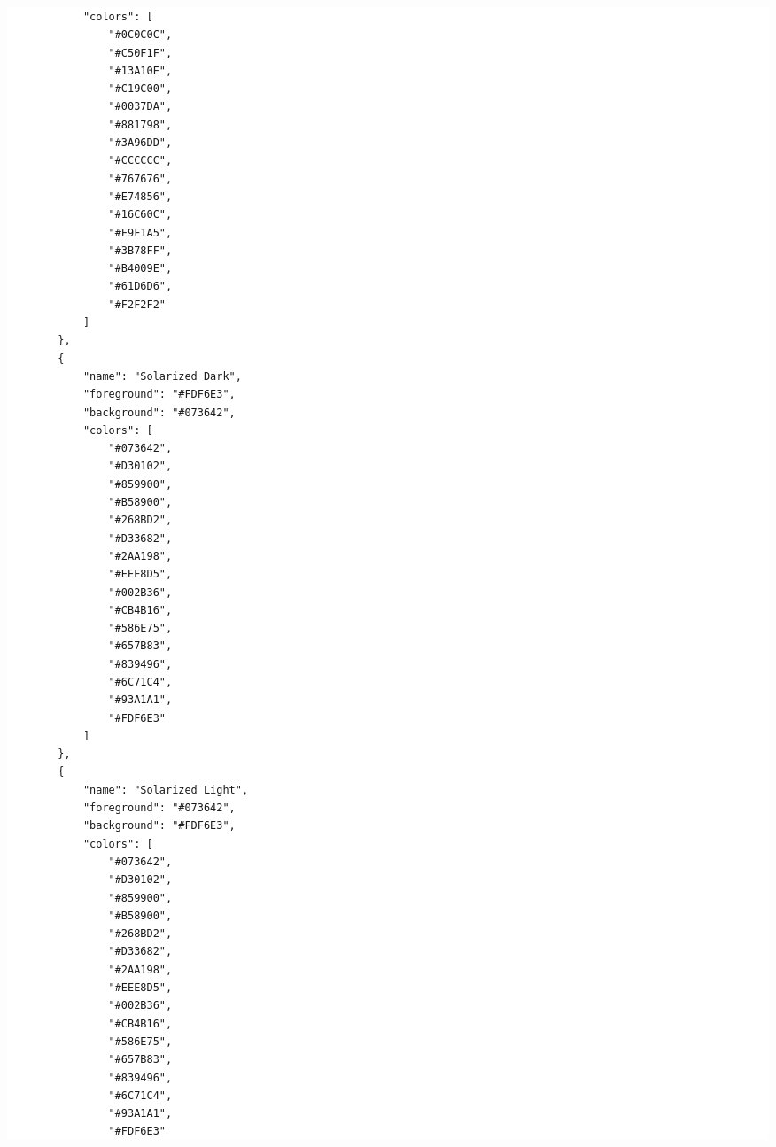 ```
            "colors": [
                "#0C0C0C",
                "#C50F1F",
                "#13A10E",
                "#C19C00",
                "#0037DA",
                "#881798",
                "#3A96DD",
                "#CCCCCC",
                "#767676",
                "#E74856",
                "#16C60C",
                "#F9F1A5",
                "#3B78FF",
                "#B4009E",
                "#61D6D6",
                "#F2F2F2"
            ]
        },
        {
            "name": "Solarized Dark",
            "foreground": "#FDF6E3",
            "background": "#073642",
            "colors": [
                "#073642",
                "#D30102",
                "#859900",
                "#B58900",
                "#268BD2",
                "#D33682",
                "#2AA198",
                "#EEE8D5",
                "#002B36",
                "#CB4B16",
                "#586E75",
                "#657B83",
                "#839496",
                "#6C71C4",
                "#93A1A1",
                "#FDF6E3"
            ]
        },
        {
            "name": "Solarized Light",
            "foreground": "#073642",
            "background": "#FDF6E3",
            "colors": [
                "#073642",
                "#D30102",
                "#859900",
                "#B58900",
                "#268BD2",
                "#D33682",
                "#2AA198",
                "#EEE8D5",
                "#002B36",
                "#CB4B16",
                "#586E75",
                "#657B83",
                "#839496",
                "#6C71C4",
                "#93A1A1",
                "#FDF6E3"
```